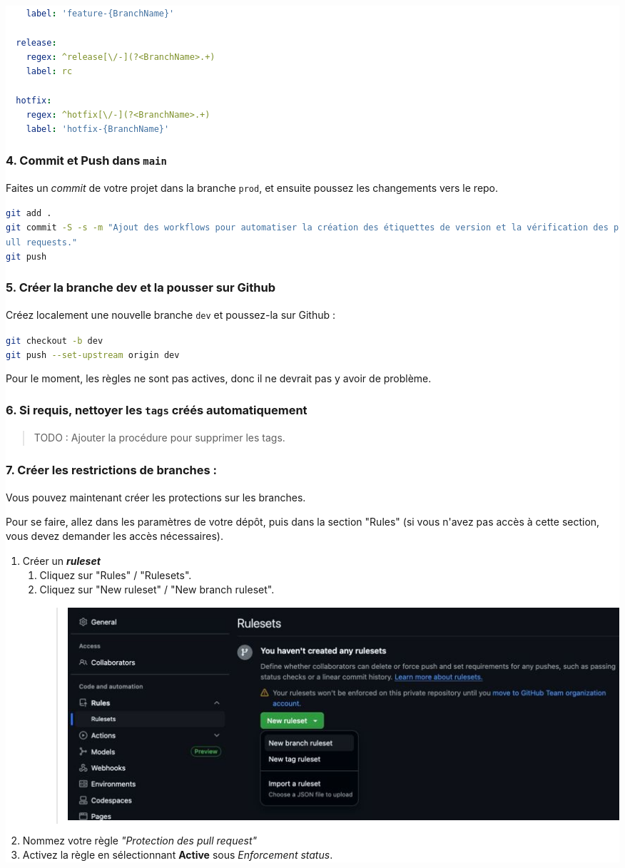 ```yaml
    label: 'feature-{BranchName}'

  release:
    regex: ^release[\/-](?<BranchName>.+)
    label: rc

  hotfix:
    regex: ^hotfix[\/-](?<BranchName>.+)
    label: 'hotfix-{BranchName}'
```

### 4. Commit et Push dans `main` 

Faites un *commit* de votre projet dans la branche `prod`, et ensuite poussez les changements vers le repo.

```sh
git add .
git commit -S -s -m "Ajout des workflows pour automatiser la création des étiquettes de version et la vérification des pull requests."
git push
```

### 5. Créer la branche dev et la pousser sur Github

Créez localement une nouvelle branche `dev` et poussez-la sur Github :

```sh
git checkout -b dev
git push --set-upstream origin dev
```

Pour le moment, les règles ne sont pas actives, donc il ne devrait pas y avoir de problème.

### 6. Si requis, nettoyer les `tags` créés automatiquement

> TODO : Ajouter la procédure pour supprimer les tags.


### 7. Créer les restrictions de branches :
Vous pouvez maintenant créer les protections sur les branches.

Pour se faire, allez dans les paramètres de votre dépôt, puis dans la section "Rules" (si vous n'avez pas accès à cette section, vous devez demander les accès nécessaires). 

1. Créer un ___ruleset___
    1. Cliquez sur "Rules" / "Rulesets".
    2. Cliquez sur "New ruleset" / "New branch ruleset".
       > ![alt text](./docs/images/repo-branch-ruleset-new.jpg)
2. Nommez votre règle *"Protection des pull request"*
3. Activez la règle en sélectionnant **Active** sous *Enforcement status*.